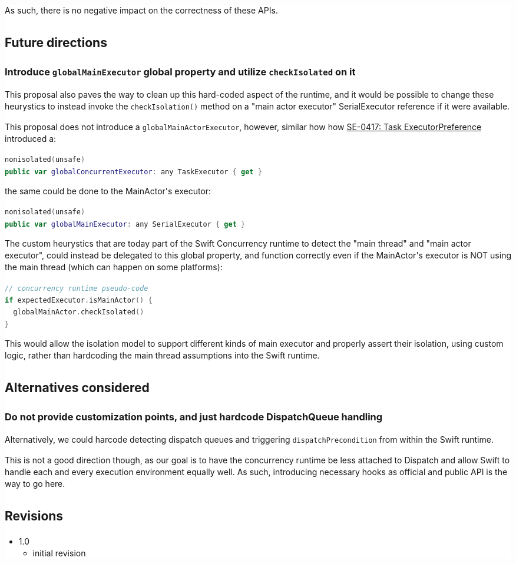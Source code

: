 As such, there is no negative impact on the correctness of these APIs.

## Future directions

### Introduce `globalMainExecutor` global property and utilize `checkIsolated` on it

This proposal also paves the way to clean up this hard-coded aspect of the runtime, and it would be possible to change these heurystics to instead invoke the `checkIsolation()` method on a "main actor executor" SerialExecutor reference if it were available.

This proposal does not introduce a `globalMainActorExecutor`, however, similar how how [SE-0417: Task ExecutorPreference](https://github.com/apple/swift-evolution/blob/main/proposals/0417-task-executor-preference.md) introduced a:

```swift
nonisolated(unsafe)
public var globalConcurrentExecutor: any TaskExecutor { get }
```

the same could be done to the MainActor's executor:

```swift
nonisolated(unsafe)
public var globalMainExecutor: any SerialExecutor { get }
```

The custom heurystics that are today part of the Swift Concurrency runtime to detect the "main thread" and "main actor executor", could instead be delegated to this global property, and function correctly even if the MainActor's executor is NOT using the main thread (which can happen on some platforms):

```swift
// concurrency runtime pseudo-code
if expectedExecutor.isMainActor() {
  globalMainActor.checkIsolated()
}
```

This would allow the isolation model to support different kinds of main executor and properly assert their isolation, using custom logic, rather than hardcoding the main thread assumptions into the Swift runtime.

## Alternatives considered

### Do not provide customization points, and just hardcode DispatchQueue handling

Alternatively, we could harcode detecting dispatch queues and triggering `dispatchPrecondition` from within the Swift runtime.

This is not a good direction though, as our goal is to have the concurrency runtime be less attached to Dispatch and allow Swift to handle each and every execution environment equally well. As such, introducing necessary hooks as official and public API is the way to go here.


## Revisions
- 1.0
  - initial revision

